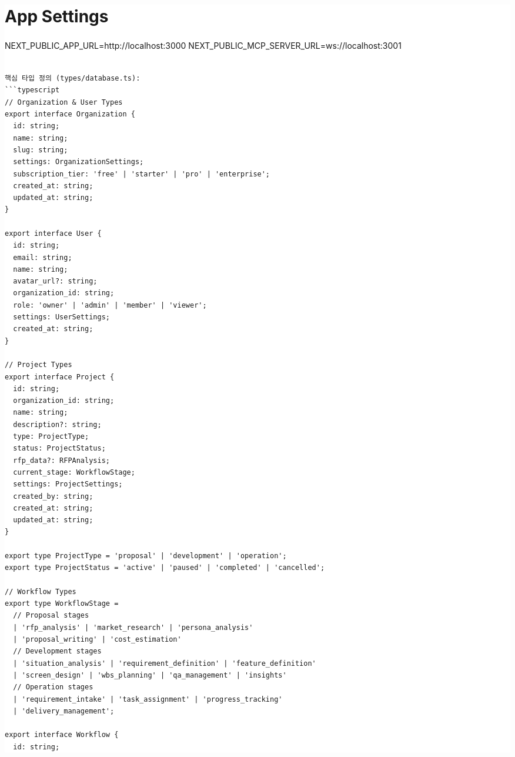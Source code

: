 # App Settings
NEXT_PUBLIC_APP_URL=http://localhost:3000
NEXT_PUBLIC_MCP_SERVER_URL=ws://localhost:3001
```

핵심 타입 정의 (types/database.ts):
```typescript
// Organization & User Types
export interface Organization {
  id: string;
  name: string;
  slug: string;
  settings: OrganizationSettings;
  subscription_tier: 'free' | 'starter' | 'pro' | 'enterprise';
  created_at: string;
  updated_at: string;
}

export interface User {
  id: string;
  email: string;
  name: string;
  avatar_url?: string;
  organization_id: string;
  role: 'owner' | 'admin' | 'member' | 'viewer';
  settings: UserSettings;
  created_at: string;
}

// Project Types
export interface Project {
  id: string;
  organization_id: string;
  name: string;
  description?: string;
  type: ProjectType;
  status: ProjectStatus;
  rfp_data?: RFPAnalysis;
  current_stage: WorkflowStage;
  settings: ProjectSettings;
  created_by: string;
  created_at: string;
  updated_at: string;
}

export type ProjectType = 'proposal' | 'development' | 'operation';
export type ProjectStatus = 'active' | 'paused' | 'completed' | 'cancelled';

// Workflow Types
export type WorkflowStage = 
  // Proposal stages
  | 'rfp_analysis' | 'market_research' | 'persona_analysis' 
  | 'proposal_writing' | 'cost_estimation'
  // Development stages  
  | 'situation_analysis' | 'requirement_definition' | 'feature_definition'
  | 'screen_design' | 'wbs_planning' | 'qa_management' | 'insights'
  // Operation stages
  | 'requirement_intake' | 'task_assignment' | 'progress_tracking'
  | 'delivery_management';

export interface Workflow {
  id: string;
```